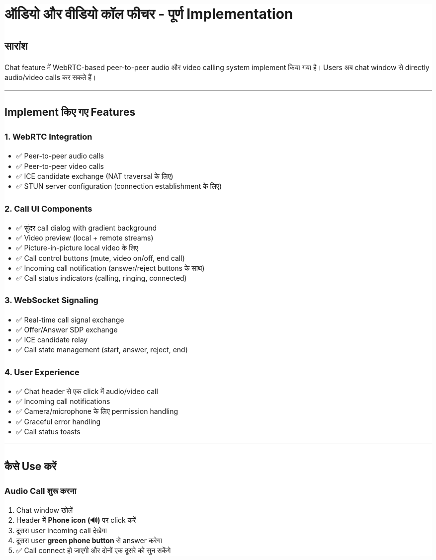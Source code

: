 # ऑडियो और वीडियो कॉल फीचर - पूर्ण Implementation

## सारांश
Chat feature में WebRTC-based peer-to-peer audio और video calling system implement किया गया है। Users अब chat window से directly audio/video calls कर सकते हैं।

---

## Implement किए गए Features

### 1. **WebRTC Integration**
- ✅ Peer-to-peer audio calls
- ✅ Peer-to-peer video calls
- ✅ ICE candidate exchange (NAT traversal के लिए)
- ✅ STUN server configuration (connection establishment के लिए)

### 2. **Call UI Components**
- ✅ सुंदर call dialog with gradient background
- ✅ Video preview (local + remote streams)
- ✅ Picture-in-picture local video के लिए
- ✅ Call control buttons (mute, video on/off, end call)
- ✅ Incoming call notification (answer/reject buttons के साथ)
- ✅ Call status indicators (calling, ringing, connected)

### 3. **WebSocket Signaling**
- ✅ Real-time call signal exchange
- ✅ Offer/Answer SDP exchange
- ✅ ICE candidate relay
- ✅ Call state management (start, answer, reject, end)

### 4. **User Experience**
- ✅ Chat header से एक click में audio/video call
- ✅ Incoming call notifications
- ✅ Camera/microphone के लिए permission handling
- ✅ Graceful error handling
- ✅ Call status toasts

---

## कैसे Use करें

### Audio Call शुरू करना
1. Chat window खोलें
2. Header में **Phone icon (🔊)** पर click करें
3. दूसरा user incoming call देखेगा
4. दूसरा user **green phone button** से answer करेगा
5. ✅ Call connect हो जाएगी और दोनों एक दूसरे को सुन सकेंगे
